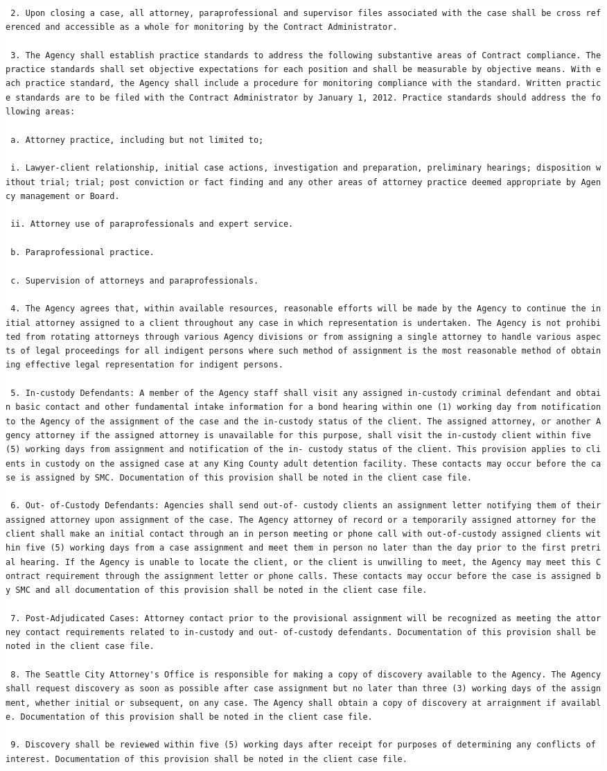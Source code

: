 ```
 2. Upon closing a case, all attorney, paraprofessional and supervisor files associated with the case shall be cross referenced and accessible as a whole for monitoring by the Contract Administrator.

 3. The Agency shall establish practice standards to address the following substantive areas of Contract compliance. The practice standards shall set objective expectations for each position and shall be measurable by objective means. With each practice standard, the Agency shall include a procedure for monitoring compliance with the standard. Written practice standards are to be filed with the Contract Administrator by January 1, 2012. Practice standards should address the following areas:

 a. Attorney practice, including but not limited to;

 i. Lawyer-client relationship, initial case actions, investigation and preparation, preliminary hearings; disposition without trial; trial; post conviction or fact finding and any other areas of attorney practice deemed appropriate by Agency management or Board.

 ii. Attorney use of paraprofessionals and expert service.

 b. Paraprofessional practice.

 c. Supervision of attorneys and paraprofessionals.

 4. The Agency agrees that, within available resources, reasonable efforts will be made by the Agency to continue the initial attorney assigned to a client throughout any case in which representation is undertaken. The Agency is not prohibited from rotating attorneys through various Agency divisions or from assigning a single attorney to handle various aspects of legal proceedings for all indigent persons where such method of assignment is the most reasonable method of obtaining effective legal representation for indigent persons.

 5. In-custody Defendants: A member of the Agency staff shall visit any assigned in-custody criminal defendant and obtain basic contact and other fundamental intake information for a bond hearing within one (1) working day from notification to the Agency of the assignment of the case and the in-custody status of the client. The assigned attorney, or another Agency attorney if the assigned attorney is unavailable for this purpose, shall visit the in-custody client within five (5) working days from assignment and notification of the in- custody status of the client. This provision applies to clients in custody on the assigned case at any King County adult detention facility. These contacts may occur before the case is assigned by SMC. Documentation of this provision shall be noted in the client case file.

 6. Out- of-Custody Defendants: Agencies shall send out-of- custody clients an assignment letter notifying them of their assigned attorney upon assignment of the case. The Agency attorney of record or a temporarily assigned attorney for the client shall make an initial contact through an in person meeting or phone call with out-of-custody assigned clients within five (5) working days from a case assignment and meet them in person no later than the day prior to the first pretrial hearing. If the Agency is unable to locate the client, or the client is unwilling to meet, the Agency may meet this Contract requirement through the assignment letter or phone calls. These contacts may occur before the case is assigned by SMC and all documentation of this provision shall be noted in the client case file.

 7. Post-Adjudicated Cases: Attorney contact prior to the provisional assignment will be recognized as meeting the attorney contact requirements related to in-custody and out- of-custody defendants. Documentation of this provision shall be noted in the client case file.

 8. The Seattle City Attorney's Office is responsible for making a copy of discovery available to the Agency. The Agency shall request discovery as soon as possible after case assignment but no later than three (3) working days of the assignment, whether initial or subsequent, on any case. The Agency shall obtain a copy of discovery at arraignment if available. Documentation of this provision shall be noted in the client case file.

 9. Discovery shall be reviewed within five (5) working days after receipt for purposes of determining any conflicts of interest. Documentation of this provision shall be noted in the client case file.

```